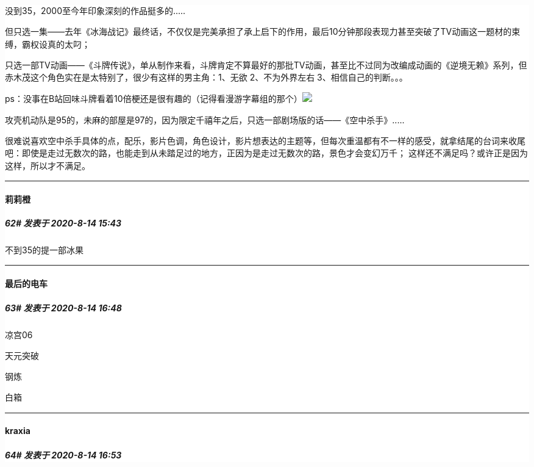 


没到35，2000至今年印象深刻的作品挺多的.....

但只选一集——去年《冰海战记》最终话，不仅仅是完美承担了承上启下的作用，最后10分钟那段表现力甚至突破了TV动画这一题材的束缚，霸权设真的太叼；


只选一部TV动画——《斗牌传说》，单从制作来看，斗牌肯定不算最好的那批TV动画，甚至比不过同为改编成动画的《逆境无赖》系列，但赤木茂这个角色实在是太特别了，很少有这样的男主角：1、无欲 2、不为外界左右 3、相信自己的判断。。。

ps：没事在B站回味斗牌看着10倍梗还是很有趣的（记得看漫游字幕组的那个）<img src="https://static.saraba1st.com/image/smiley/face2017/066.png" referrerpolicy="no-referrer">


攻壳机动队是95的，未麻的部屋是97的，因为限定千禧年之后，只选一部剧场版的话——《空中杀手》.....

很难说喜欢空中杀手具体的点，配乐，影片色调，角色设计，影片想表达的主题等，但每次重温都有不一样的感受，就拿结尾的台词来收尾吧：即使是走过无数次的路，也能走到从未踏足过的地方，正因为是走过无数次的路，景色才会变幻万千； 这样还不满足吗？或许正是因为这样，所以才不满足。







*****

####  莉莉橙  
##### 62#       发表于 2020-8-14 15:43




不到35的提一部冰果







*****

####  最后的电车  
##### 63#       发表于 2020-8-14 16:48




凉宫06

天元突破

钢炼

白箱









*****

####  kraxia  
##### 64#       发表于 2020-8-14 16:53
